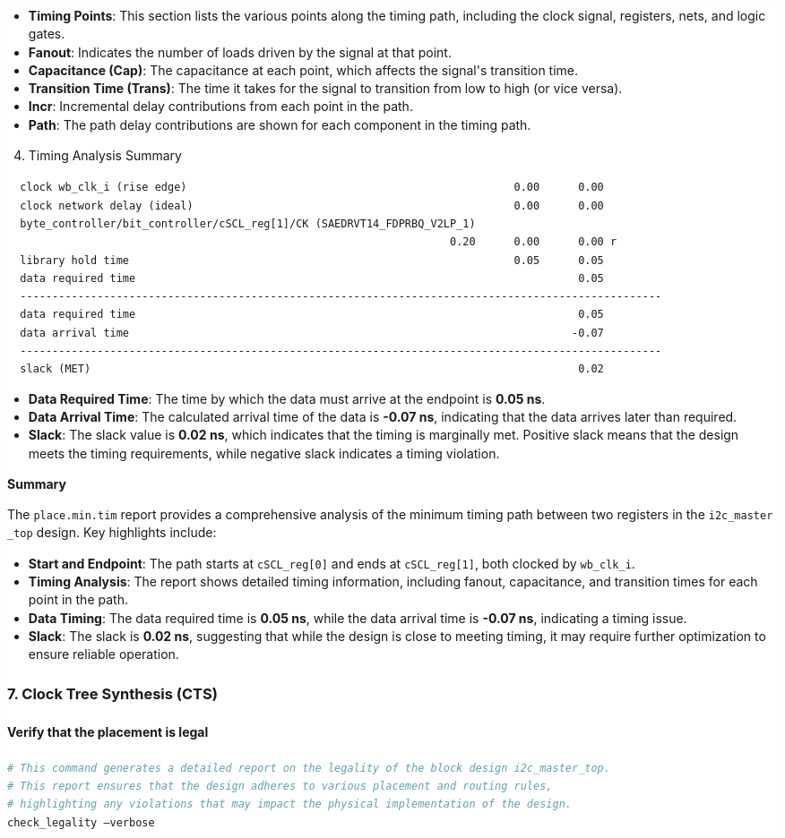 - **Timing Points**: This section lists the various points along the timing path, including the clock signal, registers, nets, and logic gates.
- **Fanout**: Indicates the number of loads driven by the signal at that point.
- **Capacitance (Cap)**: The capacitance at each point, which affects the signal's transition time.
- **Transition Time (Trans)**: The time it takes for the signal to transition from low to high (or vice versa).
- **Incr**: Incremental delay contributions from each point in the path.
- **Path**: The path delay contributions are shown for each component in the timing path.

4.  Timing Analysis Summary

```
  clock wb_clk_i (rise edge)                                                   0.00      0.00
  clock network delay (ideal)                                                  0.00      0.00
  byte_controller/bit_controller/cSCL_reg[1]/CK (SAEDRVT14_FDPRBQ_V2LP_1)
                                                                     0.20      0.00      0.00 r
  library hold time                                                            0.05      0.05
  data required time                                                                     0.05
  ----------------------------------------------------------------------------------------------------
  data required time                                                                     0.05
  data arrival time                                                                     -0.07
  ----------------------------------------------------------------------------------------------------
  slack (MET)                                                                            0.02
```

- **Data Required Time**: The time by which the data must arrive at the endpoint is **0.05 ns**.
- **Data Arrival Time**: The calculated arrival time of the data is **-0.07 ns**, indicating that the data arrives later than required.
- **Slack**: The slack value is **0.02 ns**, which indicates that the timing is marginally met. Positive slack means that the design meets the timing requirements, while negative slack indicates a timing violation.

**Summary**

The `place.min.tim` report provides a comprehensive analysis of the minimum timing path between two registers in the `i2c_master_top` design. Key highlights include:

- **Start and Endpoint**: The path starts at `cSCL_reg[0]` and ends at `cSCL_reg[1]`, both clocked by `wb_clk_i`.
- **Timing Analysis**: The report shows detailed timing information, including fanout, capacitance, and transition times for each point in the path.
- **Data Timing**: The data required time is **0.05 ns**, while the data arrival time is **-0.07 ns**, indicating a timing issue.
- **Slack**: The slack is **0.02 ns**, suggesting that while the design is close to meeting timing, it may require further optimization to ensure reliable operation.

### 7. Clock Tree Synthesis (CTS)

#### Verify that the placement is legal

```tcl
# This command generates a detailed report on the legality of the block design i2c_master_top.
# This report ensures that the design adheres to various placement and routing rules,
# highlighting any violations that may impact the physical implementation of the design.
check_legality –verbose
```

